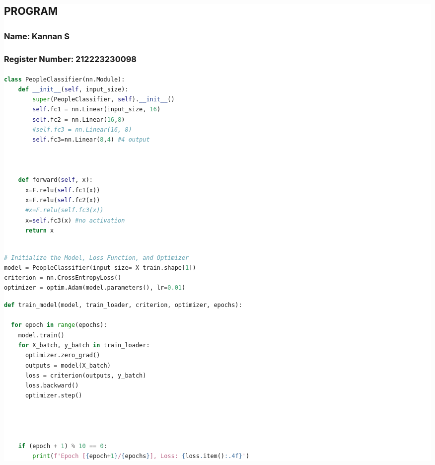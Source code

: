 
## PROGRAM

### Name: Kannan S
### Register Number: 212223230098

```python
class PeopleClassifier(nn.Module):
    def __init__(self, input_size):
        super(PeopleClassifier, self).__init__()
        self.fc1 = nn.Linear(input_size, 16)
        self.fc2 = nn.Linear(16,8)
        #self.fc3 = nn.Linear(16, 8)
        self.fc3=nn.Linear(8,4) #4 output



    def forward(self, x):
      x=F.relu(self.fc1(x))
      x=F.relu(self.fc2(x))
      #x=F.relu(self.fc3(x))
      x=self.fc3(x) #no activation
      return x
        

```
```python
# Initialize the Model, Loss Function, and Optimizer
model = PeopleClassifier(input_size= X_train.shape[1])
criterion = nn.CrossEntropyLoss()
optimizer = optim.Adam(model.parameters(), lr=0.01)


```
```python
def train_model(model, train_loader, criterion, optimizer, epochs):

  for epoch in range(epochs):
    model.train()
    for X_batch, y_batch in train_loader:
      optimizer.zero_grad()
      outputs = model(X_batch)
      loss = criterion(outputs, y_batch)
      loss.backward()
      optimizer.step()




    if (epoch + 1) % 10 == 0:
        print(f'Epoch [{epoch+1}/{epochs}], Loss: {loss.item():.4f}')
```
